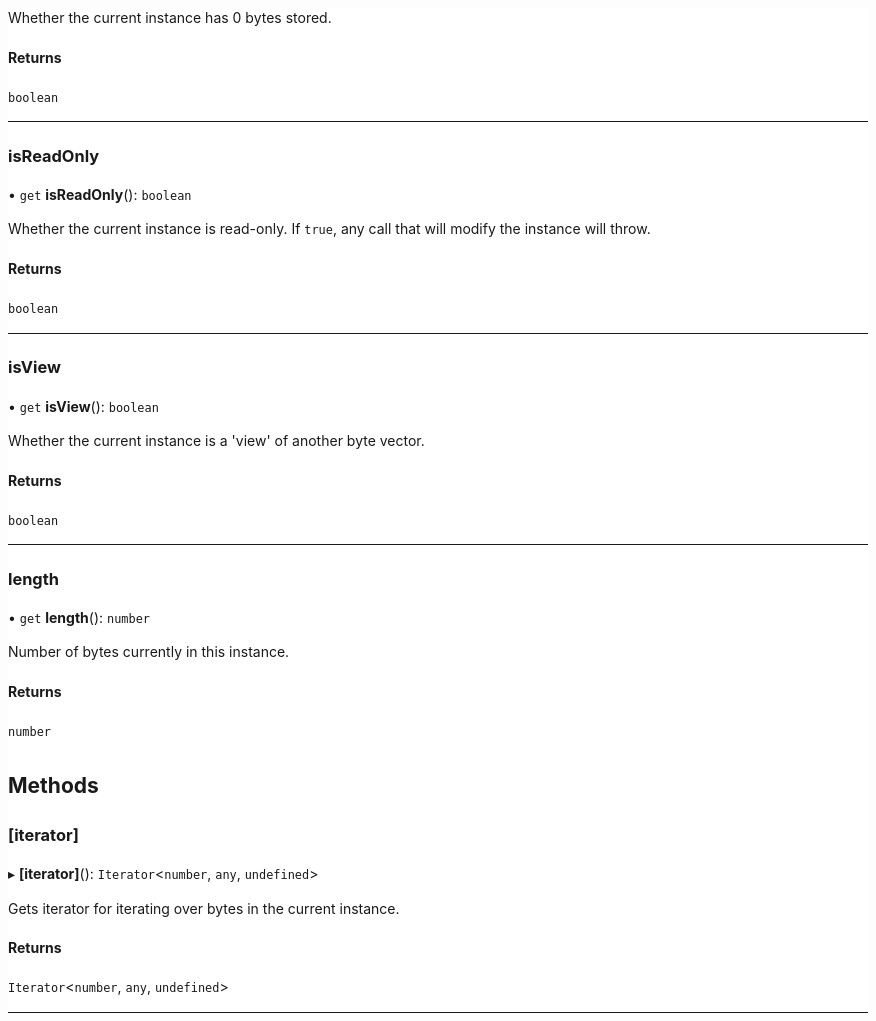 Whether the current instance has 0 bytes stored.

#### Returns

`boolean`

---

### isReadOnly

• `get` **isReadOnly**(): `boolean`

Whether the current instance is read-only. If `true`, any call that will modify the instance
will throw.

#### Returns

`boolean`

---

### isView

• `get` **isView**(): `boolean`

Whether the current instance is a 'view' of another byte vector.

#### Returns

`boolean`

---

### length

• `get` **length**(): `number`

Number of bytes currently in this instance.

#### Returns

`number`

## Methods

### [iterator]

▸ **[iterator]**(): `Iterator`<`number`, `any`, `undefined`\>

Gets iterator for iterating over bytes in the current instance.

#### Returns

`Iterator`<`number`, `any`, `undefined`\>

---

